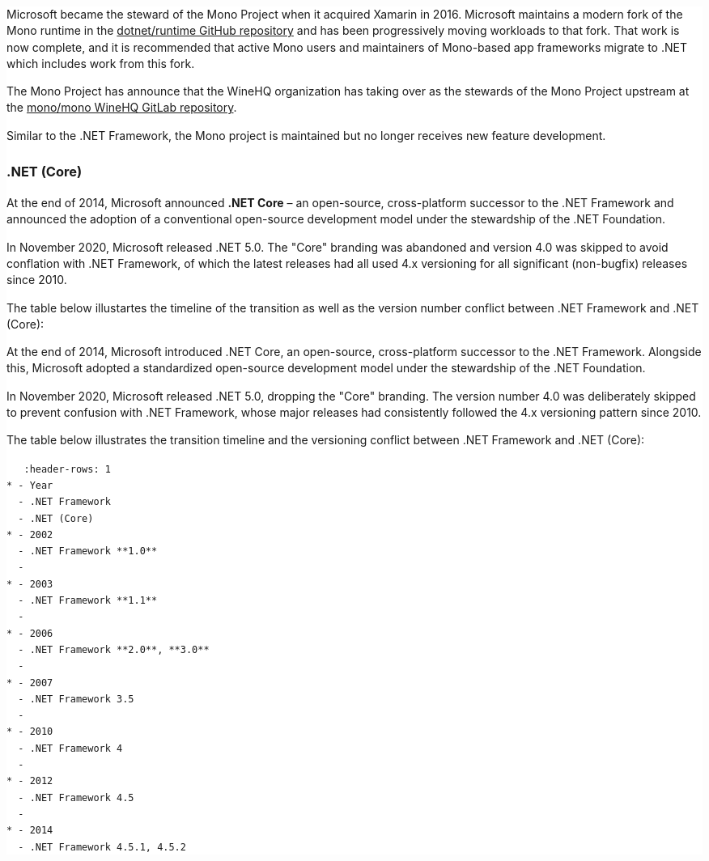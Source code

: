 Microsoft became the steward of the Mono Project when it acquired Xamarin in
2016. Microsoft maintains a modern fork of the Mono runtime in the
[dotnet/runtime GitHub repository](https://github.com/dotnet/runtime/tree/main/src/mono)
and has been progressively moving workloads to that fork. That work is now
complete, and it is recommended that active Mono users and maintainers of
Mono-based app frameworks migrate to .NET which includes work from this fork.

The Mono Project has announce that the WineHQ organization has taking over
as the stewards of the Mono Project upstream at the
[mono/mono WineHQ GitLab repository](https://gitlab.winehq.org/mono/mono).

Similar to the .NET Framework, the Mono project is maintained but no longer
receives new feature development.

### .NET (Core)

At the end of 2014, Microsoft announced **.NET Core** – an open-source,
cross-platform successor to the .NET Framework and announced the adoption
of a conventional open-source development model under the stewardship of the
.NET Foundation.

In November 2020, Microsoft released .NET 5.0. The "Core" branding was abandoned
and version 4.0 was skipped to avoid conflation with .NET Framework, of which
the latest releases had all used 4.x versioning for all significant (non-bugfix)
releases since 2010.

The table below illustartes the timeline of the transition as well as the
version number conflict between .NET Framework and .NET (Core):


At the end of 2014, Microsoft introduced .NET Core, an open-source,
cross-platform successor to the .NET Framework. Alongside this, Microsoft
adopted a standardized open-source development model under the stewardship
of the .NET Foundation.

In November 2020, Microsoft released .NET 5.0, dropping the "Core" branding.
The version number 4.0 was deliberately skipped to prevent confusion with
.NET Framework, whose major releases had consistently followed the 4.x
versioning pattern since 2010.

The table below illustrates the transition timeline and the versioning
conflict between .NET Framework and .NET (Core):

```{list-table}
   :header-rows: 1
* - Year
  - .NET Framework
  - .NET (Core)
* - 2002 
  - .NET Framework **1.0**
  -  
* - 2003 
  - .NET Framework **1.1**
  -  
* - 2006 
  - .NET Framework **2.0**, **3.0**
  -  
* - 2007 
  - .NET Framework 3.5
  -  
* - 2010 
  - .NET Framework 4
  -  
* - 2012 
  - .NET Framework 4.5
  -  
* - 2014 
  - .NET Framework 4.5.1, 4.5.2
```